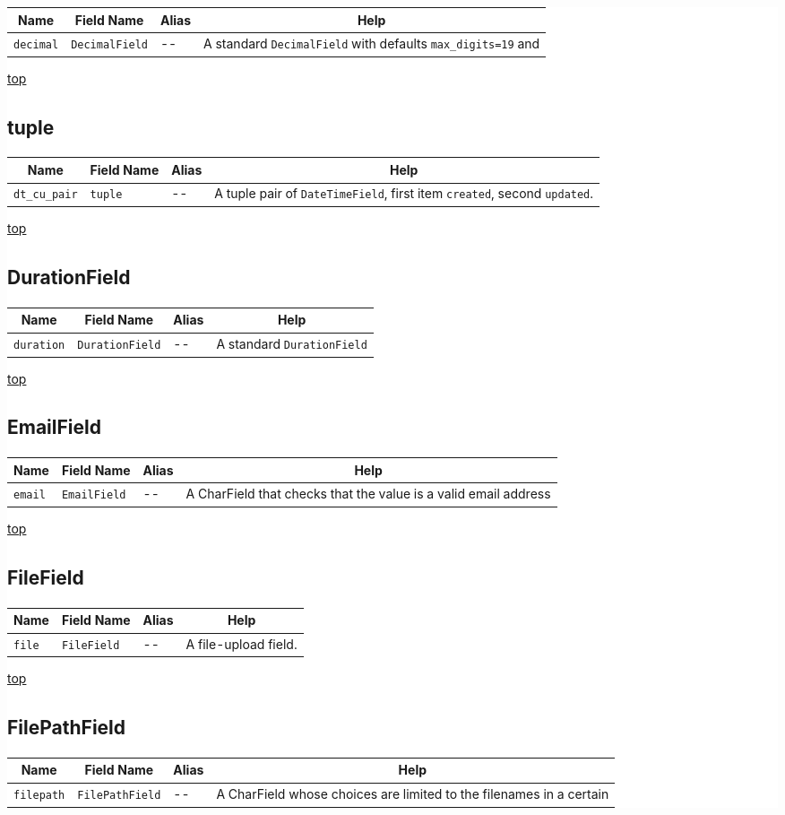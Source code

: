 
| Name | Field Name | Alias | Help
| --- | --- | --- | ---
| `decimal` | `DecimalField` |  --  | A standard `DecimalField` with defaults `max_digits=19` and

[top](#Typed)


## tuple


| Name | Field Name | Alias | Help
| --- | --- | --- | ---
| `dt_cu_pair` | `tuple` |  --  | A tuple pair of `DateTimeField`, first item `created`, second `updated`.

[top](#Typed)


## DurationField


| Name | Field Name | Alias | Help
| --- | --- | --- | ---
| `duration` | `DurationField` |  --  | A standard `DurationField`

[top](#Typed)


## EmailField


| Name | Field Name | Alias | Help
| --- | --- | --- | ---
| `email` | `EmailField` |  --  | A CharField that checks that the value is a valid email address

[top](#Typed)


## FileField


| Name | Field Name | Alias | Help
| --- | --- | --- | ---
| `file` | `FileField` |  --  | A file-upload field.

[top](#Typed)


## FilePathField


| Name | Field Name | Alias | Help
| --- | --- | --- | ---
| `filepath` | `FilePathField` |  --  | A CharField whose choices are limited to the filenames in a certain
